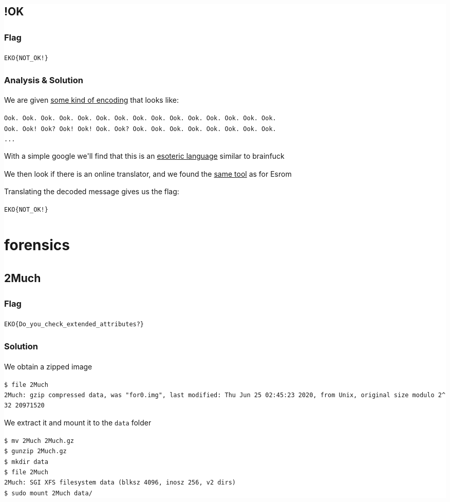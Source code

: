 ## !OK

### Flag

```
EKO{NOT_OK!}
```

### Analysis & Solution
We are given [some kind of encoding](./crypto/ok/not_ok) that looks like:

```
Ook. Ook. Ook. Ook. Ook. Ook. Ook. Ook. Ook. Ook. Ook. Ook. Ook. Ook. Ook.
Ook. Ook! Ook? Ook! Ook! Ook. Ook? Ook. Ook. Ook. Ook. Ook. Ook. Ook. Ook.
...
```

With a simple google we'll find that this is an [esoteric language](https://esolangs.org/wiki/Ook!) similar to brainfuck

We then look if there is an online translator, and we found the [same tool](https://www.dcode.fr/ook-language) as for Esrom

Translating the decoded message gives us the flag:

```
EKO{NOT_OK!}
```

# forensics

## 2Much

### Flag
```
EKO{Do_you_check_extended_attributes?}
```

### Solution
We obtain a zipped image

```
$ file 2Much 
2Much: gzip compressed data, was "for0.img", last modified: Thu Jun 25 02:45:23 2020, from Unix, original size modulo 2^32 20971520
```

We extract it and mount it to the `data` folder

```
$ mv 2Much 2Much.gz
$ gunzip 2Much.gz 
$ mkdir data
$ file 2Much
2Much: SGI XFS filesystem data (blksz 4096, inosz 256, v2 dirs)
$ sudo mount 2Much data/
```
